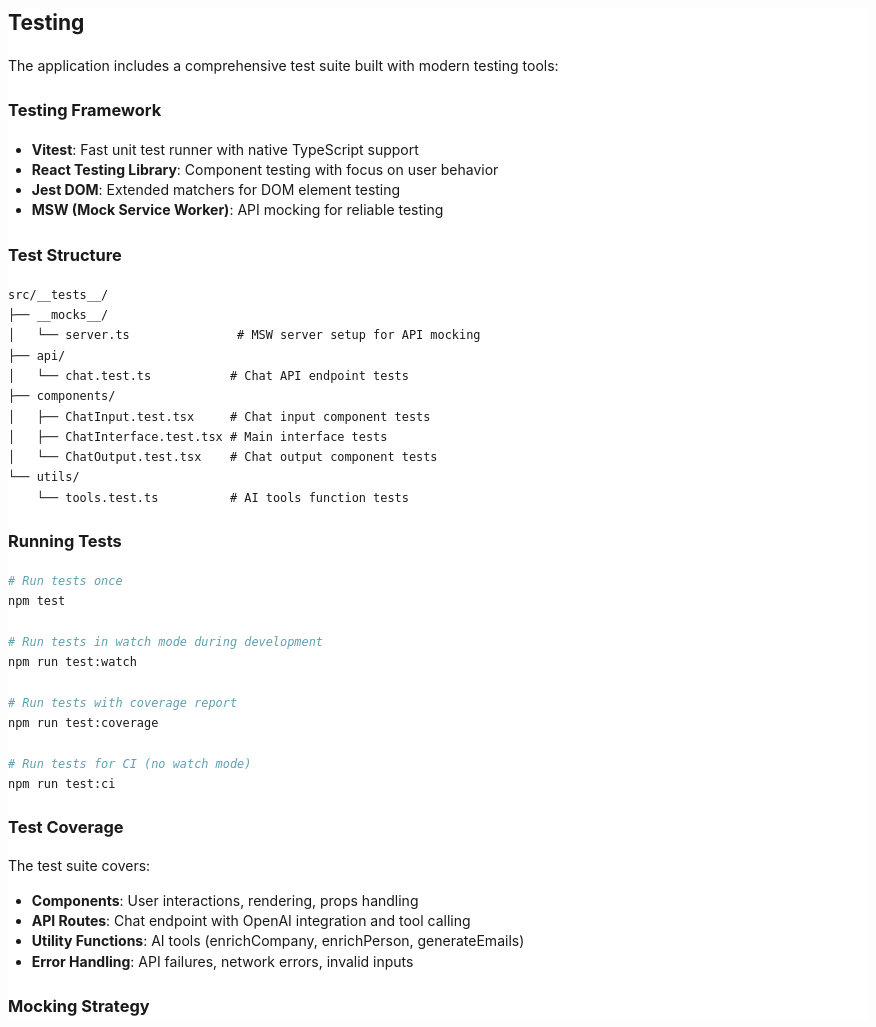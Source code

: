 ## Testing

The application includes a comprehensive test suite built with modern testing tools:

### Testing Framework

- **Vitest**: Fast unit test runner with native TypeScript support
- **React Testing Library**: Component testing with focus on user behavior
- **Jest DOM**: Extended matchers for DOM element testing
- **MSW (Mock Service Worker)**: API mocking for reliable testing

### Test Structure

```
src/__tests__/
├── __mocks__/
│   └── server.ts               # MSW server setup for API mocking
├── api/
│   └── chat.test.ts           # Chat API endpoint tests
├── components/
│   ├── ChatInput.test.tsx     # Chat input component tests
│   ├── ChatInterface.test.tsx # Main interface tests
│   └── ChatOutput.test.tsx    # Chat output component tests
└── utils/
    └── tools.test.ts          # AI tools function tests
```

### Running Tests

```bash
# Run tests once
npm test

# Run tests in watch mode during development
npm run test:watch

# Run tests with coverage report
npm run test:coverage

# Run tests for CI (no watch mode)
npm run test:ci
```

### Test Coverage

The test suite covers:

- **Components**: User interactions, rendering, props handling
- **API Routes**: Chat endpoint with OpenAI integration and tool calling
- **Utility Functions**: AI tools (enrichCompany, enrichPerson, generateEmails)
- **Error Handling**: API failures, network errors, invalid inputs

### Mocking Strategy

